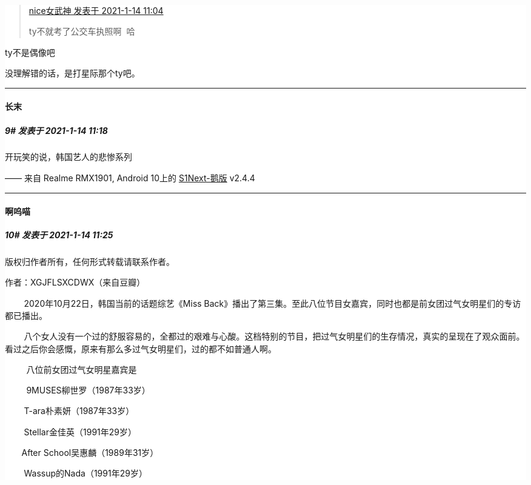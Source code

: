 

<blockquote><a href="httphttps://bbs.saraba1st.com/2b/forum.php?mod=redirect&amp;goto=findpost&amp;pid=50030808&amp;ptid=1982744" target="_blank">nice女武神 发表于 2021-1-14 11:04</a>

ty不就考了公交车执照啊  哈</blockquote>
ty不是偶像吧


没理解错的话，是打星际那个ty吧。







*****

####  长末  
##### 9#       发表于 2021-1-14 11:18




开玩笑的说，韩国艺人的悲惨系列

—— 来自 Realme RMX1901, Android 10上的 [S1Next-鹅版](https://github.com/ykrank/S1-Next/releases) v2.4.4







*****

####  啊呜喵  
##### 10#       发表于 2021-1-14 11:25




版权归作者所有，任何形式转载请联系作者。

作者：XGJFLSXCDWX（来自豆瓣）


        2020年10月22日，韩国当前的话题综艺《Miss Back》播出了第三集。至此八位节目女嘉宾，同时也都是前女团过气女明星们的专访都已播出。


        八个女人没有一个过的舒服容易的，全都过的艰难与心酸。这档特别的节目，把过气女明星们的生存情况，真实的呈现在了观众面前。看过之后你会感慨，原来有那么多过气女明星们，过的都不如普通人啊。


         八位前女团过气女明星嘉宾是


         9MUSES柳世罗（1987年33岁）


        T-ara朴素妍（1987年33岁）


        Stellar金佳英（1991年29岁）


       After School吴惠麟（1989年31岁）


        Wassup的Nada（1991年29岁）
